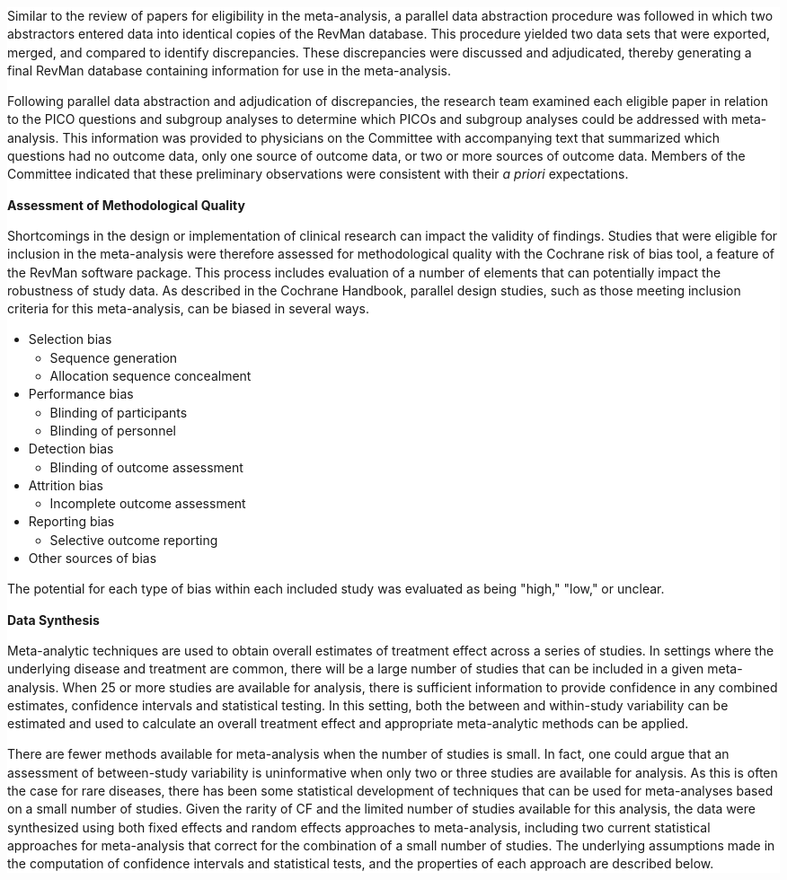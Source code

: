Similar to the review of papers for eligibility in the meta-analysis, a parallel data abstraction procedure was followed in which two abstractors entered data into identical copies of the RevMan database. This procedure yielded two data sets that were exported, merged, and compared to identify discrepancies. These discrepancies were discussed and adjudicated, thereby generating a final RevMan database containing information for use in the meta-analysis.

Following parallel data abstraction and adjudication of discrepancies, the research team examined each eligible paper in relation to the PICO questions and subgroup analyses to determine which PICOs and subgroup analyses could be addressed with meta-analysis. This information was provided to physicians on the Committee with accompanying text that summarized which questions had no outcome data, only one source of outcome data, or two or more sources of outcome data. Members of the Committee indicated that these preliminary observations were consistent with their _a priori_ expectations.

**Assessment of Methodological Quality**

Shortcomings in the design or implementation of clinical research can impact the validity of findings. Studies that were eligible for inclusion in the meta-analysis were therefore assessed for methodological quality with the Cochrane risk of bias tool, a feature of the RevMan software package. This process includes evaluation of a number of elements that can potentially impact the robustness of study data. As described in the Cochrane Handbook, parallel design studies, such as those meeting inclusion criteria for this meta-analysis, can be biased in several ways.

  * Selection bias 
    * Sequence generation 
    * Allocation sequence concealment 
  * Performance bias 
    * Blinding of participants 
    * Blinding of personnel 
  * Detection bias 
    * Blinding of outcome assessment 
  * Attrition bias 
    * Incomplete outcome assessment 
  * Reporting bias 
    * Selective outcome reporting 
  * Other sources of bias 



The potential for each type of bias within each included study was evaluated as being "high," "low," or unclear.

**Data Synthesis**

Meta-analytic techniques are used to obtain overall estimates of treatment effect across a series of studies. In settings where the underlying disease and treatment are common, there will be a large number of studies that can be included in a given meta-analysis. When 25 or more studies are available for analysis, there is sufficient information to provide confidence in any combined estimates, confidence intervals and statistical testing. In this setting, both the between and within-study variability can be estimated and used to calculate an overall treatment effect and appropriate meta-analytic methods can be applied.

There are fewer methods available for meta-analysis when the number of studies is small. In fact, one could argue that an assessment of between-study variability is uninformative when only two or three studies are available for analysis. As this is often the case for rare diseases, there has been some statistical development of techniques that can be used for meta-analyses based on a small number of studies. Given the rarity of CF and the limited number of studies available for this analysis, the data were synthesized using both fixed effects and random effects approaches to meta-analysis, including two current statistical approaches for meta-analysis that correct for the combination of a small number of studies. The underlying assumptions made in the computation of confidence intervals and statistical tests, and the properties of each approach are described below.
